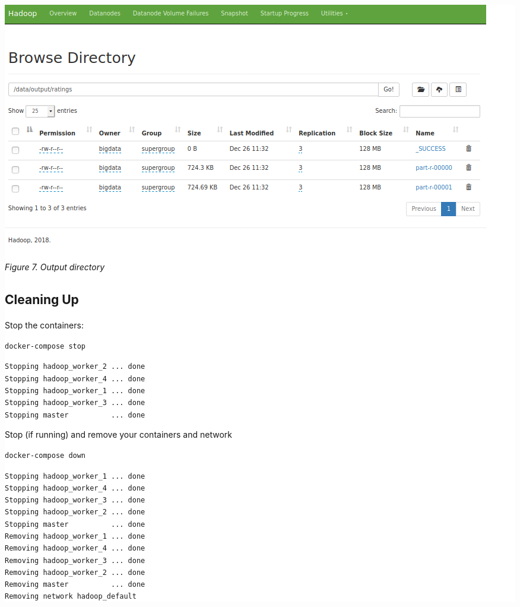 ![Output directory](img/docker/hd_docker_mr_4.png "Output directory")

<i>Figure 7. Output directory</i></center>

## Cleaning Up

Stop the containers:

`docker-compose stop`

```
Stopping hadoop_worker_2 ... done
Stopping hadoop_worker_4 ... done
Stopping hadoop_worker_1 ... done
Stopping hadoop_worker_3 ... done
Stopping master          ... done
```

Stop (if running) and remove your containers and network

`docker-compose down`

```
Stopping hadoop_worker_1 ... done
Stopping hadoop_worker_4 ... done
Stopping hadoop_worker_3 ... done
Stopping hadoop_worker_2 ... done
Stopping master          ... done
Removing hadoop_worker_1 ... done
Removing hadoop_worker_4 ... done
Removing hadoop_worker_3 ... done
Removing hadoop_worker_2 ... done
Removing master          ... done
Removing network hadoop_default
```
